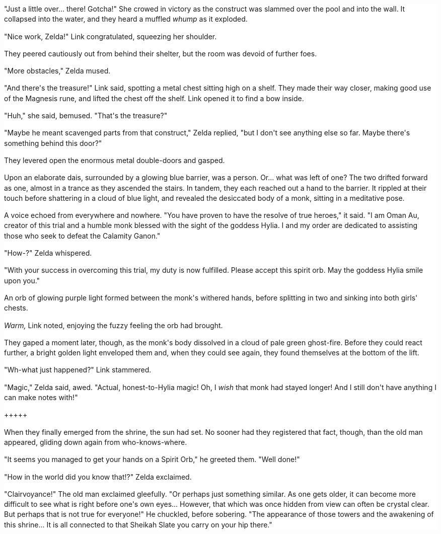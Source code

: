 "Just a little over... there! Gotcha!" She crowed in victory as the construct was slammed over the pool and into the wall. It collapsed into the water, and they heard a muffled *whump* as it exploded.

"Nice work, Zelda!" Link congratulated, squeezing her shoulder.

They peered cautiously out from behind their shelter, but the room was devoid of further foes.

"More obstacles," Zelda mused.

"And there's the treasure!" Link said, spotting a metal chest sitting high on a shelf. They made their way closer, making good use of the Magnesis rune, and lifted the chest off the shelf. Link opened it to find a bow inside.

"Huh," she said, bemused. "That's the treasure?"

"Maybe he meant scavenged parts from that construct," Zelda replied, "but I don't see anything else so far. Maybe there's something behind this door?"

They levered open the enormous metal double-doors and gasped.

Upon an elaborate dais, surrounded by a glowing blue barrier, was a person. Or... what was left of one? The two drifted forward as one, almost in a trance as they ascended the stairs. In tandem, they each reached out a hand to the barrier. It rippled at their touch before shattering in a cloud of blue light, and revealed the desiccated body of a monk, sitting in a meditative pose. 

A voice echoed from everywhere and nowhere. "You have proven to have the resolve of true heroes," it said. "I am Oman Au, creator of this trial and a humble monk blessed with the sight of the goddess Hylia. I and my order are dedicated to assisting those who seek to defeat the Calamity Ganon."

"How-?" Zelda whispered.

"With your success in overcoming this trial, my duty is now fulfilled. Please accept this spirit orb. May the goddess Hylia smile upon you."

An orb of glowing purple light formed between the monk's withered hands, before splitting in two and sinking into both girls' chests. 

_Warm,_ Link noted, enjoying the fuzzy feeling the orb had brought.

They gaped a moment later, though, as the monk's body dissolved in a cloud of pale green ghost-fire. Before they could react further, a bright golden light enveloped them and, when they could see again, they found themselves at the bottom of the lift.

"Wh-what just happened?" Link stammered.

"Magic," Zelda said, awed. "Actual, honest-to-Hylia magic! Oh, I _wish_ that monk had stayed longer! And I still don't have anything I can make notes with!"


+++++


When they finally emerged from the shrine, the sun had set. No sooner had they registered that fact, though, than the old man appeared, gliding down again from who-knows-where.

"It seems you managed to get your hands on a Spirit Orb," he greeted them. "Well done!"

"How in the world did you know that!?" Zelda exclaimed.

"Clairvoyance!" The old man exclaimed gleefully. "Or perhaps just something similar. As one gets older, it can become more difficult to see what is right before one's own eyes... However, that which was once hidden from view can often be crystal clear. But perhaps that is not true for everyone!" He chuckled, before sobering. "The appearance of those towers and the awakening of this shrine... It is all connected to that Sheikah Slate you carry on your hip there."
